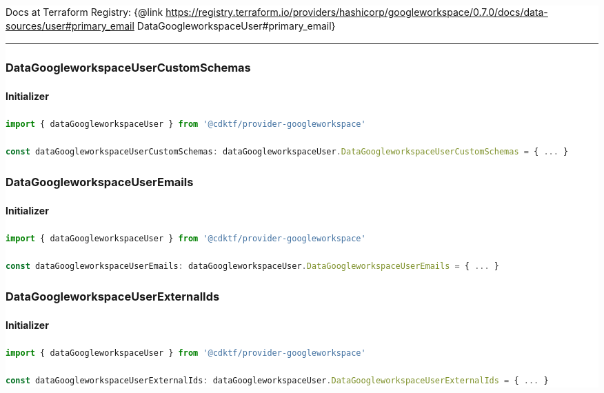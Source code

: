 Docs at Terraform Registry: {@link https://registry.terraform.io/providers/hashicorp/googleworkspace/0.7.0/docs/data-sources/user#primary_email DataGoogleworkspaceUser#primary_email}

---

### DataGoogleworkspaceUserCustomSchemas <a name="DataGoogleworkspaceUserCustomSchemas" id="@cdktf/provider-googleworkspace.dataGoogleworkspaceUser.DataGoogleworkspaceUserCustomSchemas"></a>

#### Initializer <a name="Initializer" id="@cdktf/provider-googleworkspace.dataGoogleworkspaceUser.DataGoogleworkspaceUserCustomSchemas.Initializer"></a>

```typescript
import { dataGoogleworkspaceUser } from '@cdktf/provider-googleworkspace'

const dataGoogleworkspaceUserCustomSchemas: dataGoogleworkspaceUser.DataGoogleworkspaceUserCustomSchemas = { ... }
```


### DataGoogleworkspaceUserEmails <a name="DataGoogleworkspaceUserEmails" id="@cdktf/provider-googleworkspace.dataGoogleworkspaceUser.DataGoogleworkspaceUserEmails"></a>

#### Initializer <a name="Initializer" id="@cdktf/provider-googleworkspace.dataGoogleworkspaceUser.DataGoogleworkspaceUserEmails.Initializer"></a>

```typescript
import { dataGoogleworkspaceUser } from '@cdktf/provider-googleworkspace'

const dataGoogleworkspaceUserEmails: dataGoogleworkspaceUser.DataGoogleworkspaceUserEmails = { ... }
```


### DataGoogleworkspaceUserExternalIds <a name="DataGoogleworkspaceUserExternalIds" id="@cdktf/provider-googleworkspace.dataGoogleworkspaceUser.DataGoogleworkspaceUserExternalIds"></a>

#### Initializer <a name="Initializer" id="@cdktf/provider-googleworkspace.dataGoogleworkspaceUser.DataGoogleworkspaceUserExternalIds.Initializer"></a>

```typescript
import { dataGoogleworkspaceUser } from '@cdktf/provider-googleworkspace'

const dataGoogleworkspaceUserExternalIds: dataGoogleworkspaceUser.DataGoogleworkspaceUserExternalIds = { ... }
```

